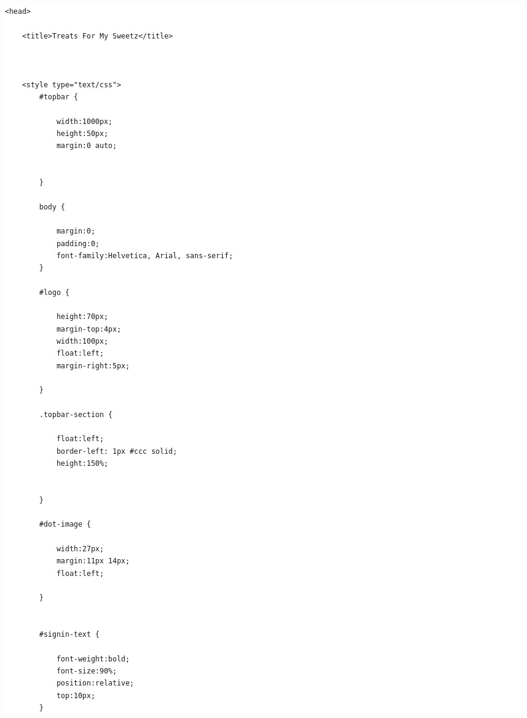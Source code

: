 
<!DOCTYPE html>

<html>

	<head>
	
		<title>Treats For My Sweetz</title>
		
			
	
		<style type="text/css">
			#topbar {
				
				width:1000px;
				height:50px;
				margin:0 auto;
				
				
			}
			
			body {
			
				margin:0;
				padding:0;
				font-family:Helvetica, Arial, sans-serif;
			}
			
			#logo {
			
				height:70px;
				margin-top:4px;
				width:100px;
				float:left;
				margin-right:5px;
				
			}
			
			.topbar-section {
			
				float:left;
				border-left: 1px #ccc solid;
				height:150%;
				
			
			}
			
			#dot-image {
			
				width:27px;
				margin:11px 14px;
				float:left;
			
			}
			
			
			#signin-text {
			
				font-weight:bold;
				font-size:90%;
				position:relative;
				top:10px;
			}
			